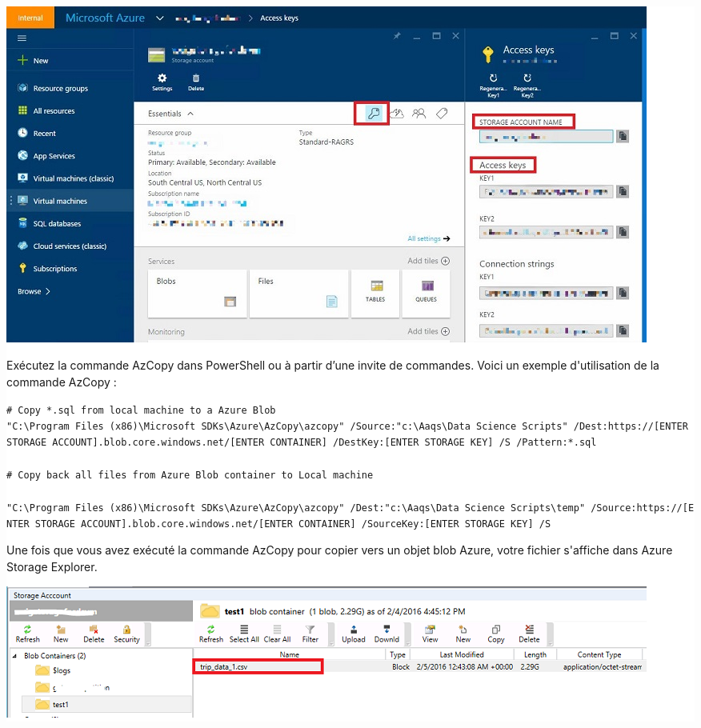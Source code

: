 ![StorageAccountCredential\_v2](./media/machine-learning-data-science-vm-do-ten-things/StorageAccountCredential_v2.png)

Exécutez la commande AzCopy dans PowerShell ou à partir d’une invite de commandes. Voici un exemple d'utilisation de la commande AzCopy :


	# Copy *.sql from local machine to a Azure Blob
	"C:\Program Files (x86)\Microsoft SDKs\Azure\AzCopy\azcopy" /Source:"c:\Aaqs\Data Science Scripts" /Dest:https://[ENTER STORAGE ACCOUNT].blob.core.windows.net/[ENTER CONTAINER] /DestKey:[ENTER STORAGE KEY] /S /Pattern:*.sql

	# Copy back all files from Azure Blob container to Local machine

	"C:\Program Files (x86)\Microsoft SDKs\Azure\AzCopy\azcopy" /Dest:"c:\Aaqs\Data Science Scripts\temp" /Source:https://[ENTER STORAGE ACCOUNT].blob.core.windows.net/[ENTER CONTAINER] /SourceKey:[ENTER STORAGE KEY] /S



Une fois que vous avez exécuté la commande AzCopy pour copier vers un objet blob Azure, votre fichier s'affiche dans Azure Storage Explorer.

![AzCopy\_run\_finshed\_Storage\_Explorer\_v3](./media/machine-learning-data-science-vm-do-ten-things/AzCopy_run_finshed_Storage_Explorer_v3.png)
